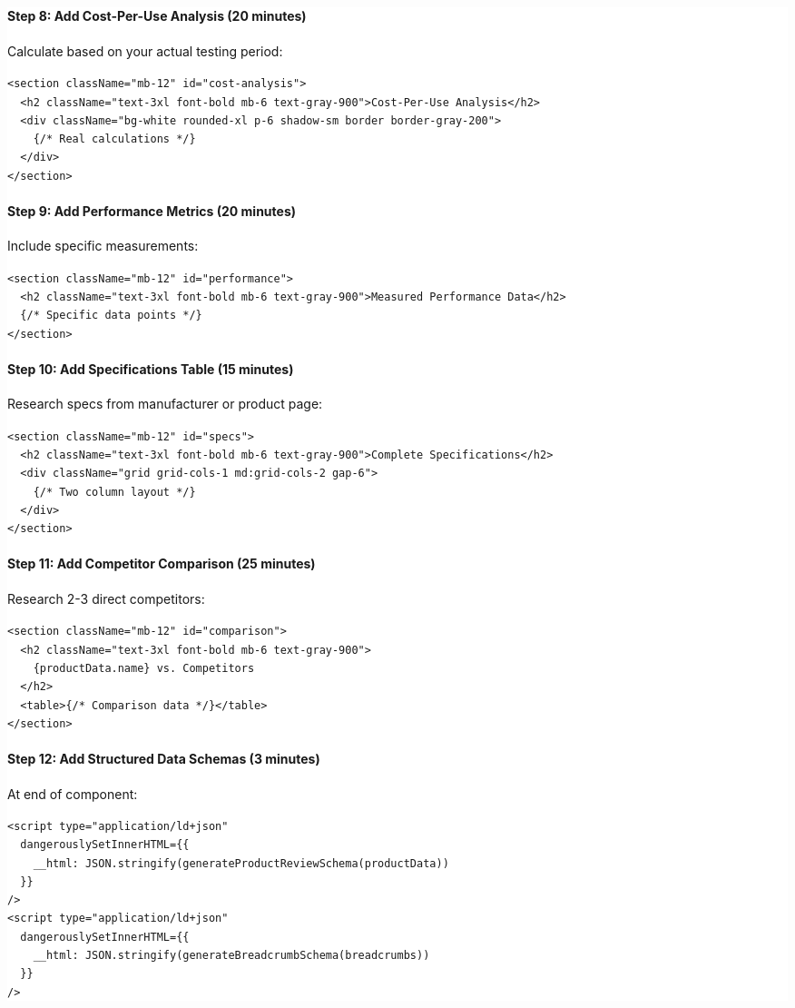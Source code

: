 #### Step 8: Add Cost-Per-Use Analysis (20 minutes)
Calculate based on your actual testing period:

```tsx
<section className="mb-12" id="cost-analysis">
  <h2 className="text-3xl font-bold mb-6 text-gray-900">Cost-Per-Use Analysis</h2>
  <div className="bg-white rounded-xl p-6 shadow-sm border border-gray-200">
    {/* Real calculations */}
  </div>
</section>
```

#### Step 9: Add Performance Metrics (20 minutes)
Include specific measurements:

```tsx
<section className="mb-12" id="performance">
  <h2 className="text-3xl font-bold mb-6 text-gray-900">Measured Performance Data</h2>
  {/* Specific data points */}
</section>
```

#### Step 10: Add Specifications Table (15 minutes)
Research specs from manufacturer or product page:

```tsx
<section className="mb-12" id="specs">
  <h2 className="text-3xl font-bold mb-6 text-gray-900">Complete Specifications</h2>
  <div className="grid grid-cols-1 md:grid-cols-2 gap-6">
    {/* Two column layout */}
  </div>
</section>
```

#### Step 11: Add Competitor Comparison (25 minutes)
Research 2-3 direct competitors:

```tsx
<section className="mb-12" id="comparison">
  <h2 className="text-3xl font-bold mb-6 text-gray-900">
    {productData.name} vs. Competitors
  </h2>
  <table>{/* Comparison data */}</table>
</section>
```

#### Step 12: Add Structured Data Schemas (3 minutes)
At end of component:

```tsx
<script type="application/ld+json"
  dangerouslySetInnerHTML={{
    __html: JSON.stringify(generateProductReviewSchema(productData))
  }}
/>
<script type="application/ld+json"
  dangerouslySetInnerHTML={{
    __html: JSON.stringify(generateBreadcrumbSchema(breadcrumbs))
  }}
/>
```
